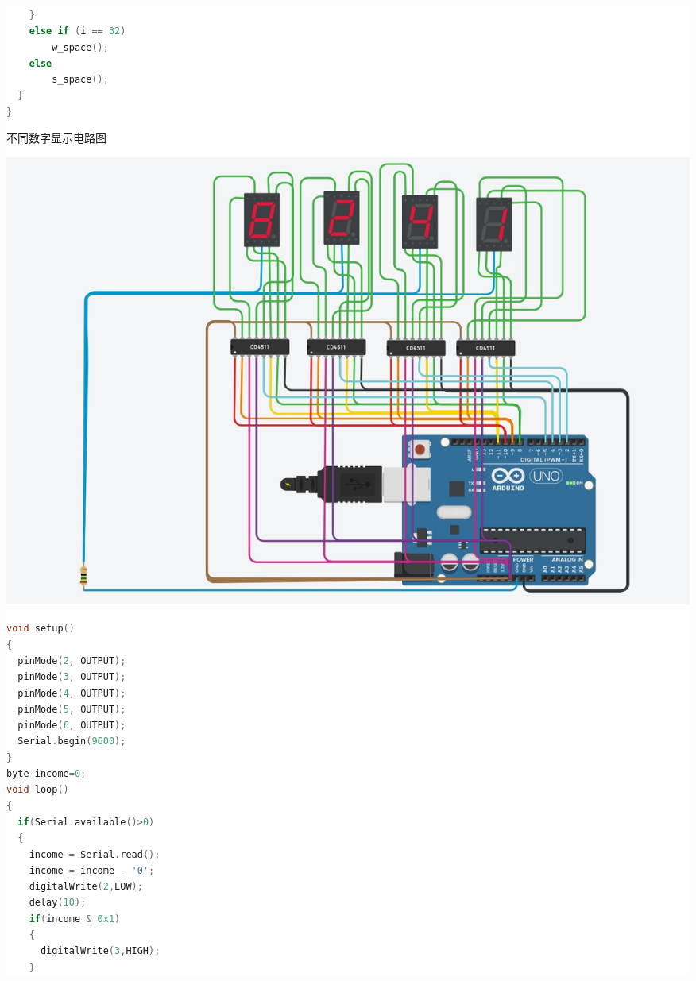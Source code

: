 ```c
    }
    else if (i == 32)
        w_space();
    else
        s_space();
  }
}
```

不同数字显示电路图

![](4LED/4LED.jpg)

```c
void setup()
{
  pinMode(2, OUTPUT);
  pinMode(3, OUTPUT);
  pinMode(4, OUTPUT);
  pinMode(5, OUTPUT);
  pinMode(6, OUTPUT);
  Serial.begin(9600);
}
byte income=0;
void loop()
{
  if(Serial.available()>0)
  {
    income = Serial.read();
    income = income - '0';
    digitalWrite(2,LOW);
    delay(10);
    if(income & 0x1)
    {
      digitalWrite(3,HIGH);
    }
```